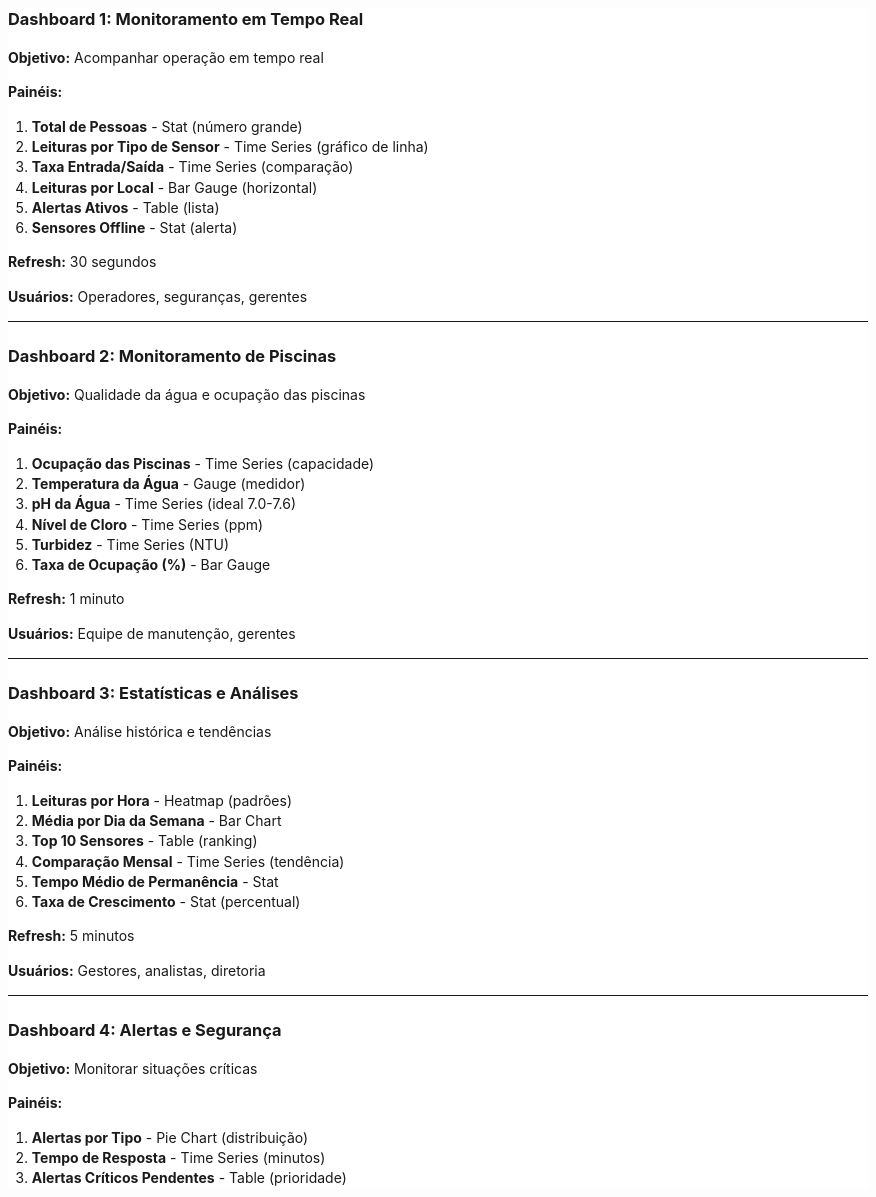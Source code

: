 ### Dashboard 1: Monitoramento em Tempo Real
**Objetivo:** Acompanhar operação em tempo real

**Painéis:**
1. **Total de Pessoas** - Stat (número grande)
2. **Leituras por Tipo de Sensor** - Time Series (gráfico de linha)
3. **Taxa Entrada/Saída** - Time Series (comparação)
4. **Leituras por Local** - Bar Gauge (horizontal)
5. **Alertas Ativos** - Table (lista)
6. **Sensores Offline** - Stat (alerta)

**Refresh:** 30 segundos

**Usuários:** Operadores, seguranças, gerentes

---

### Dashboard 2: Monitoramento de Piscinas
**Objetivo:** Qualidade da água e ocupação das piscinas

**Painéis:**
1. **Ocupação das Piscinas** - Time Series (capacidade)
2. **Temperatura da Água** - Gauge (medidor)
3. **pH da Água** - Time Series (ideal 7.0-7.6)
4. **Nível de Cloro** - Time Series (ppm)
5. **Turbidez** - Time Series (NTU)
6. **Taxa de Ocupação (%)** - Bar Gauge

**Refresh:** 1 minuto

**Usuários:** Equipe de manutenção, gerentes

---

### Dashboard 3: Estatísticas e Análises
**Objetivo:** Análise histórica e tendências

**Painéis:**
1. **Leituras por Hora** - Heatmap (padrões)
2. **Média por Dia da Semana** - Bar Chart
3. **Top 10 Sensores** - Table (ranking)
4. **Comparação Mensal** - Time Series (tendência)
5. **Tempo Médio de Permanência** - Stat
6. **Taxa de Crescimento** - Stat (percentual)

**Refresh:** 5 minutos

**Usuários:** Gestores, analistas, diretoria

---

### Dashboard 4: Alertas e Segurança
**Objetivo:** Monitorar situações críticas

**Painéis:**
1. **Alertas por Tipo** - Pie Chart (distribuição)
2. **Tempo de Resposta** - Time Series (minutos)
3. **Alertas Críticos Pendentes** - Table (prioridade)
